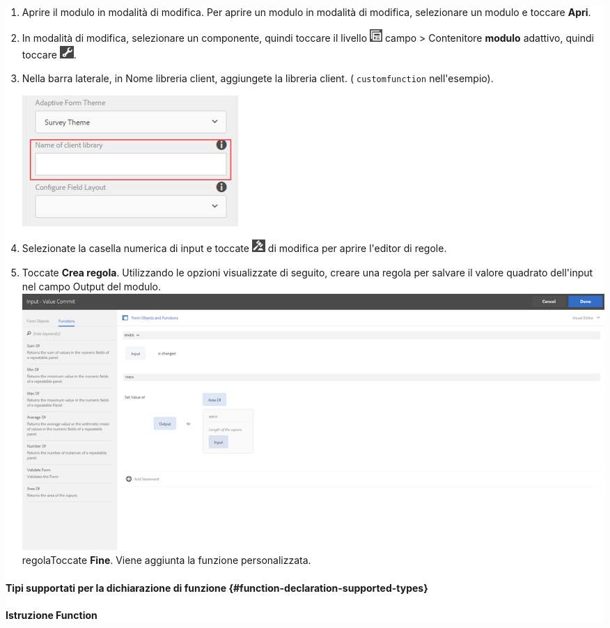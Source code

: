 1. Aprire il modulo in modalità di modifica.
Per aprire un modulo in modalità di modifica, selezionare un modulo e toccare **Apri**.
1. In modalità di modifica, selezionare un componente, quindi toccare il livello ![](assets/field-level.png) campo > Contenitore **modulo** adattivo, quindi toccare ![cmppr](assets/cmppr.png).
1. Nella barra laterale, in Nome libreria client, aggiungete la libreria client. ( `customfunction` nell&#39;esempio).

   ![Aggiunta della libreria client funzione personalizzata](assets/clientlib.png)

1. Selezionate la casella numerica di input e toccate ![le regole](assets/edit-rules.png) di modifica per aprire l&#39;editor di regole.
1. Toccate **Crea regola**. Utilizzando le opzioni visualizzate di seguito, creare una regola per salvare il valore quadrato dell&#39;input nel campo Output del modulo.
   [ ![Utilizzo di funzioni personalizzate per creare una](assets/add_custom_rule_new.png)](assets/add-custom-rule.png)regolaToccate **Fine**. Viene aggiunta la funzione personalizzata.

#### Tipi supportati per la dichiarazione di funzione {#function-declaration-supported-types}

**Istruzione Function**
